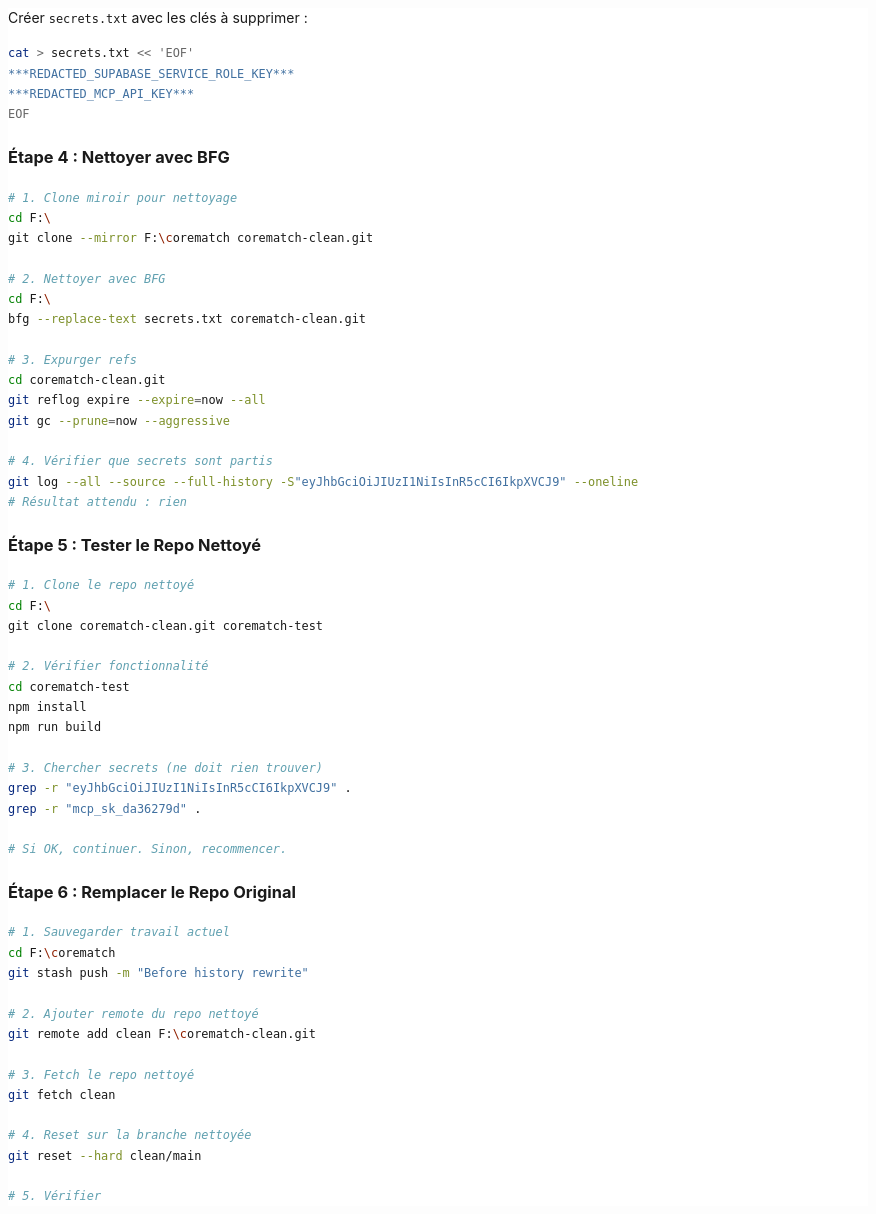Créer `secrets.txt` avec les clés à supprimer :

```bash
cat > secrets.txt << 'EOF'
***REDACTED_SUPABASE_SERVICE_ROLE_KEY***
***REDACTED_MCP_API_KEY***
EOF
```

### Étape 4 : Nettoyer avec BFG

```bash
# 1. Clone miroir pour nettoyage
cd F:\
git clone --mirror F:\corematch corematch-clean.git

# 2. Nettoyer avec BFG
cd F:\
bfg --replace-text secrets.txt corematch-clean.git

# 3. Expurger refs
cd corematch-clean.git
git reflog expire --expire=now --all
git gc --prune=now --aggressive

# 4. Vérifier que secrets sont partis
git log --all --source --full-history -S"eyJhbGciOiJIUzI1NiIsInR5cCI6IkpXVCJ9" --oneline
# Résultat attendu : rien
```

### Étape 5 : Tester le Repo Nettoyé

```bash
# 1. Clone le repo nettoyé
cd F:\
git clone corematch-clean.git corematch-test

# 2. Vérifier fonctionnalité
cd corematch-test
npm install
npm run build

# 3. Chercher secrets (ne doit rien trouver)
grep -r "eyJhbGciOiJIUzI1NiIsInR5cCI6IkpXVCJ9" .
grep -r "mcp_sk_da36279d" .

# Si OK, continuer. Sinon, recommencer.
```

### Étape 6 : Remplacer le Repo Original

```bash
# 1. Sauvegarder travail actuel
cd F:\corematch
git stash push -m "Before history rewrite"

# 2. Ajouter remote du repo nettoyé
git remote add clean F:\corematch-clean.git

# 3. Fetch le repo nettoyé
git fetch clean

# 4. Reset sur la branche nettoyée
git reset --hard clean/main

# 5. Vérifier
```